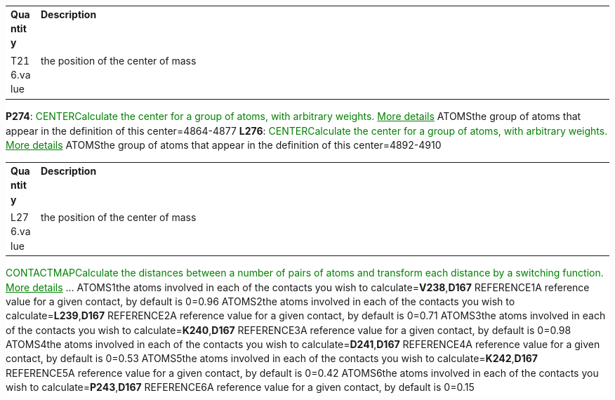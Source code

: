 <span style="display:none;" id="data/Ayala_et_al_2022_PLUMED/plumed_DNAJB1_H244A.datT216">The CENTER action with label <b>T216</b> calculates the following quantities:<table  align="center" frame="void" width="95%" cellpadding="5%"><tr><td width="5%"><b> Quantity </b>  </td><td><b> Description </b> </td></tr><tr><td width="5%">T216.value</td><td>the position of the center of mass</td></tr></table></span><b name="data/Ayala_et_al_2022_PLUMED/plumed_DNAJB1_H244A.datP274" onclick='showPath("data/Ayala_et_al_2022_PLUMED/plumed_DNAJB1_H244A.dat","data/Ayala_et_al_2022_PLUMED/plumed_DNAJB1_H244A.datP274","data/Ayala_et_al_2022_PLUMED/plumed_DNAJB1_H244A.datP274","brown")'>P274</b>: <span class="plumedtooltip" style="color:green">CENTER<span class="right">Calculate the center for a group of atoms, with arbitrary weights. <a href="https://www.plumed.org/doc-master/user-doc/html/CENTER" style="color:green">More details</a><i></i></span></span> <span class="plumedtooltip">ATOMS<span class="right">the group of atoms that appear in the definition of this center<i></i></span></span>=4864-4877
<span style="display:none;" id="data/Ayala_et_al_2022_PLUMED/plumed_DNAJB1_H244A.datP274">The CENTER action with label <b>P274</b> calculates the following quantities:<table  align="center" frame="void" width="95%" cellpadding="5%"><tr><td width="5%"><b> Quantity </b>  </td><td><b> Description </b> </td></tr><tr><td width="5%">P274.value</td><td>the position of the center of mass</td></tr></table></span><b name="data/Ayala_et_al_2022_PLUMED/plumed_DNAJB1_H244A.datL276" onclick='showPath("data/Ayala_et_al_2022_PLUMED/plumed_DNAJB1_H244A.dat","data/Ayala_et_al_2022_PLUMED/plumed_DNAJB1_H244A.datL276","data/Ayala_et_al_2022_PLUMED/plumed_DNAJB1_H244A.datL276","brown")'>L276</b>: <span class="plumedtooltip" style="color:green">CENTER<span class="right">Calculate the center for a group of atoms, with arbitrary weights. <a href="https://www.plumed.org/doc-master/user-doc/html/CENTER" style="color:green">More details</a><i></i></span></span> <span class="plumedtooltip">ATOMS<span class="right">the group of atoms that appear in the definition of this center<i></i></span></span>=4892-4910

<span style="display:none;" id="data/Ayala_et_al_2022_PLUMED/plumed_DNAJB1_H244A.datL276">The CENTER action with label <b>L276</b> calculates the following quantities:<table  align="center" frame="void" width="95%" cellpadding="5%"><tr><td width="5%"><b> Quantity </b>  </td><td><b> Description </b> </td></tr><tr><td width="5%">L276.value</td><td>the position of the center of mass</td></tr></table></span><span class="plumedtooltip" style="color:green">CONTACTMAP<span class="right">Calculate the distances between a number of pairs of atoms and transform each distance by a switching function. <a href="https://www.plumed.org/doc-master/user-doc/html/CONTACTMAP" style="color:green">More details</a><i></i></span></span> ...
<span class="plumedtooltip">ATOMS1<span class="right">the atoms involved in each of the contacts you wish to calculate<i></i></span></span>=<b name="data/Ayala_et_al_2022_PLUMED/plumed_DNAJB1_H244A.datV238">V238</b>,<b name="data/Ayala_et_al_2022_PLUMED/plumed_DNAJB1_H244A.datD167">D167</b> <span class="plumedtooltip">REFERENCE1<span class="right">A reference value for a given contact, by default is 0<i></i></span></span>=0.96
<span class="plumedtooltip">ATOMS2<span class="right">the atoms involved in each of the contacts you wish to calculate<i></i></span></span>=<b name="data/Ayala_et_al_2022_PLUMED/plumed_DNAJB1_H244A.datL239">L239</b>,<b name="data/Ayala_et_al_2022_PLUMED/plumed_DNAJB1_H244A.datD167">D167</b> <span class="plumedtooltip">REFERENCE2<span class="right">A reference value for a given contact, by default is 0<i></i></span></span>=0.71
<span class="plumedtooltip">ATOMS3<span class="right">the atoms involved in each of the contacts you wish to calculate<i></i></span></span>=<b name="data/Ayala_et_al_2022_PLUMED/plumed_DNAJB1_H244A.datK240">K240</b>,<b name="data/Ayala_et_al_2022_PLUMED/plumed_DNAJB1_H244A.datD167">D167</b> <span class="plumedtooltip">REFERENCE3<span class="right">A reference value for a given contact, by default is 0<i></i></span></span>=0.98
<span class="plumedtooltip">ATOMS4<span class="right">the atoms involved in each of the contacts you wish to calculate<i></i></span></span>=<b name="data/Ayala_et_al_2022_PLUMED/plumed_DNAJB1_H244A.datD241">D241</b>,<b name="data/Ayala_et_al_2022_PLUMED/plumed_DNAJB1_H244A.datD167">D167</b> <span class="plumedtooltip">REFERENCE4<span class="right">A reference value for a given contact, by default is 0<i></i></span></span>=0.53
<span class="plumedtooltip">ATOMS5<span class="right">the atoms involved in each of the contacts you wish to calculate<i></i></span></span>=<b name="data/Ayala_et_al_2022_PLUMED/plumed_DNAJB1_H244A.datK242">K242</b>,<b name="data/Ayala_et_al_2022_PLUMED/plumed_DNAJB1_H244A.datD167">D167</b> <span class="plumedtooltip">REFERENCE5<span class="right">A reference value for a given contact, by default is 0<i></i></span></span>=0.42
<span class="plumedtooltip">ATOMS6<span class="right">the atoms involved in each of the contacts you wish to calculate<i></i></span></span>=<b name="data/Ayala_et_al_2022_PLUMED/plumed_DNAJB1_H244A.datP243">P243</b>,<b name="data/Ayala_et_al_2022_PLUMED/plumed_DNAJB1_H244A.datD167">D167</b> <span class="plumedtooltip">REFERENCE6<span class="right">A reference value for a given contact, by default is 0<i></i></span></span>=0.15 